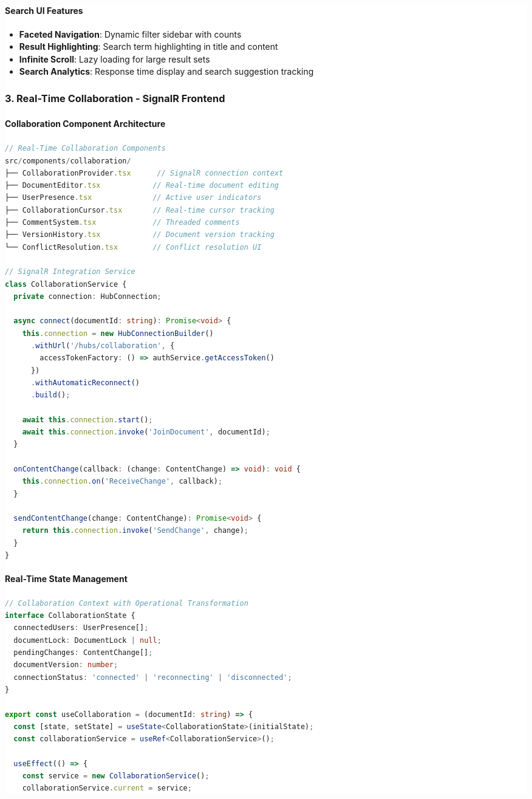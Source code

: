 #### Search UI Features
- **Faceted Navigation**: Dynamic filter sidebar with counts
- **Result Highlighting**: Search term highlighting in title and content
- **Infinite Scroll**: Lazy loading for large result sets
- **Search Analytics**: Response time display and search suggestion tracking

### 3. Real-Time Collaboration - SignalR Frontend

#### Collaboration Component Architecture
```typescript
// Real-Time Collaboration Components
src/components/collaboration/
├── CollaborationProvider.tsx      // SignalR connection context
├── DocumentEditor.tsx            // Real-time document editing
├── UserPresence.tsx              // Active user indicators
├── CollaborationCursor.tsx       // Real-time cursor tracking
├── CommentSystem.tsx             // Threaded comments
├── VersionHistory.tsx            // Document version tracking
└── ConflictResolution.tsx        // Conflict resolution UI

// SignalR Integration Service
class CollaborationService {
  private connection: HubConnection;
  
  async connect(documentId: string): Promise<void> {
    this.connection = new HubConnectionBuilder()
      .withUrl('/hubs/collaboration', {
        accessTokenFactory: () => authService.getAccessToken()
      })
      .withAutomaticReconnect()
      .build();
      
    await this.connection.start();
    await this.connection.invoke('JoinDocument', documentId);
  }
  
  onContentChange(callback: (change: ContentChange) => void): void {
    this.connection.on('ReceiveChange', callback);
  }
  
  sendContentChange(change: ContentChange): Promise<void> {
    return this.connection.invoke('SendChange', change);
  }
}
```

#### Real-Time State Management
```typescript
// Collaboration Context with Operational Transformation
interface CollaborationState {
  connectedUsers: UserPresence[];
  documentLock: DocumentLock | null;
  pendingChanges: ContentChange[];
  documentVersion: number;
  connectionStatus: 'connected' | 'reconnecting' | 'disconnected';
}

export const useCollaboration = (documentId: string) => {
  const [state, setState] = useState<CollaborationState>(initialState);
  const collaborationService = useRef<CollaborationService>();
  
  useEffect(() => {
    const service = new CollaborationService();
    collaborationService.current = service;
```